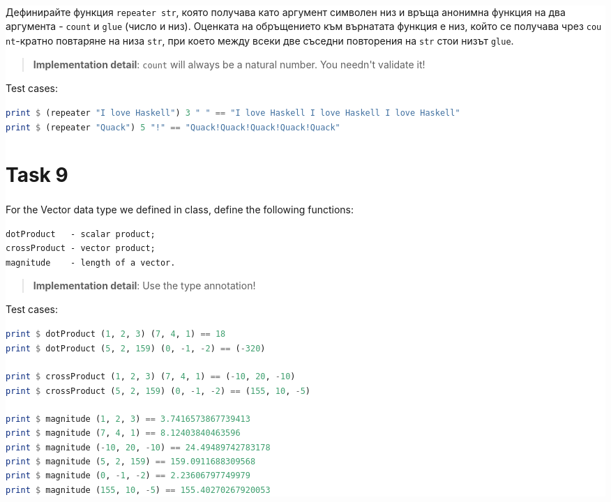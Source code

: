 Дефинирайте функция `repeater str`, която получава като аргумент символен низ и връща анонимна функция на два аргумента - `count` и `glue` (число и низ). Оценката на обръщението към върнатата функция е низ, който се получава чрез `count`-кратно повтаряне на низа `str`, при което между всеки две съседни повторения на `str` стои низът `glue`.

> **Implementation detail**: `count` will always be a natural number. You needn't validate it!

Test cases:

```haskell
print $ (repeater "I love Haskell") 3 " " == "I love Haskell I love Haskell I love Haskell"
print $ (repeater "Quack") 5 "!" == "Quack!Quack!Quack!Quack!Quack"
```

# Task 9

For the Vector data type we defined in class, define the following functions:

    dotProduct   - scalar product;
    crossProduct - vector product;
    magnitude    - length of a vector.

> **Implementation detail**: Use the type annotation!

Test cases:

```haskell
print $ dotProduct (1, 2, 3) (7, 4, 1) == 18
print $ dotProduct (5, 2, 159) (0, -1, -2) == (-320)

print $ crossProduct (1, 2, 3) (7, 4, 1) == (-10, 20, -10)
print $ crossProduct (5, 2, 159) (0, -1, -2) == (155, 10, -5)

print $ magnitude (1, 2, 3) == 3.7416573867739413
print $ magnitude (7, 4, 1) == 8.12403840463596
print $ magnitude (-10, 20, -10) == 24.49489742783178
print $ magnitude (5, 2, 159) == 159.0911688309568
print $ magnitude (0, -1, -2) == 2.23606797749979
print $ magnitude (155, 10, -5) == 155.40270267920053
```